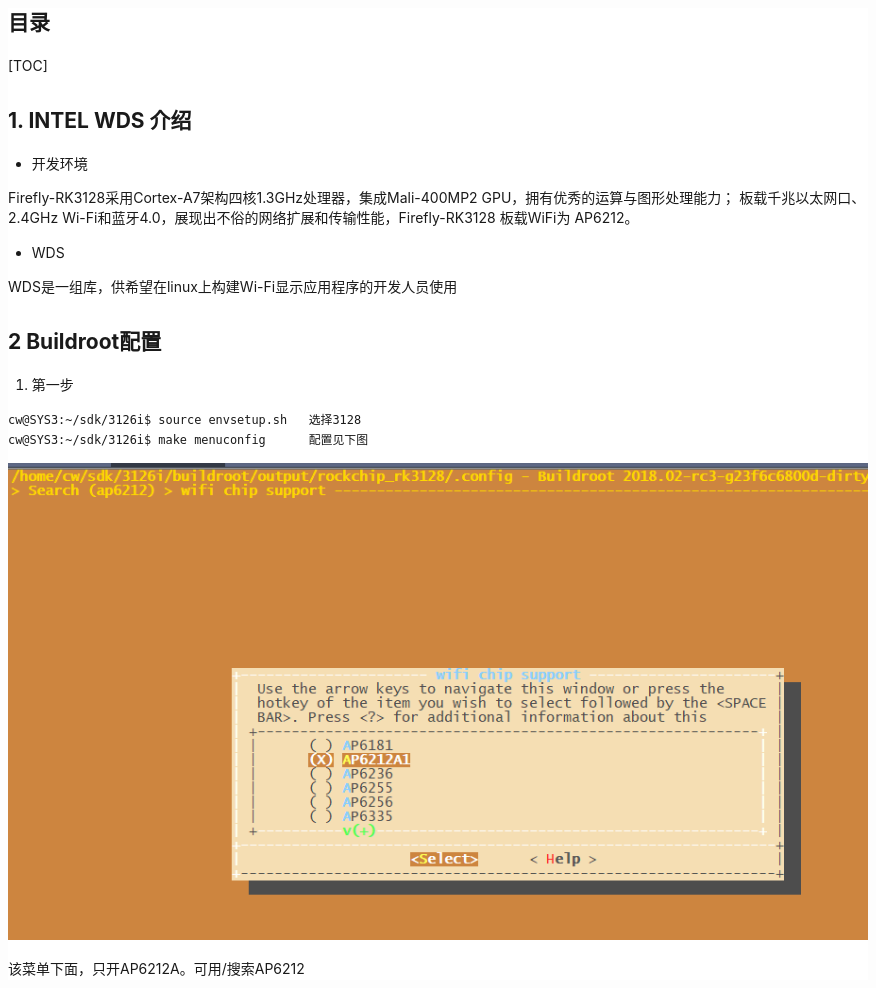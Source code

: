 ## **目录**

[TOC]

## **1. INTEL WDS 介绍**

- 开发环境

Firefly-RK3128采用Cortex-A7架构四核1.3GHz处理器，集成Mali-400MP2 GPU，拥有优秀的运算与图形处理能力；
板载千兆以太网口、2.4GHz Wi-Fi和蓝牙4.0，展现出不俗的网络扩展和传输性能，Firefly-RK3128 板载WiFi为 AP6212。

- WDS

WDS是一组库，供希望在linux上构建Wi-Fi显示应用程序的开发人员使用


## 2 Buildroot配置

1. 第一步

```
cw@SYS3:~/sdk/3126i$ source envsetup.sh   选择3128
cw@SYS3:~/sdk/3126i$ make menuconfig      配置见下图
```

![image-20200312143607651](intelwds.assets/image-20200312143607651.png)

该菜单下面，只开AP6212A。可用/搜索AP6212
